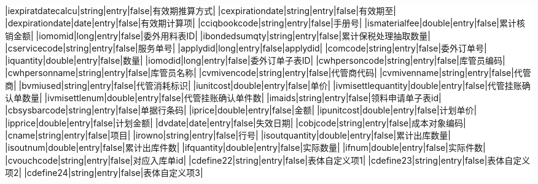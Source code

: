 |iexpiratdatecalcu|string|entry|false|有效期推算方式|
|cexpirationdate|string|entry|false|有效期至|
|dexpirationdate|date|entry|false|有效期计算项|
|cciqbookcode|string|entry|false|手册号|
|ismaterialfee|double|entry|false|累计核销金额|
|iomomid|long|entry|false|委外用料表ID|
|ibondedsumqty|string|entry|false|累计保税处理抽取数量|
|cservicecode|string|entry|false|服务单号|
|applydid|long|entry|false|applydid|
|comcode|string|entry|false|委外订单号|
|iquantity|double|entry|false|数量|
|iomodid|long|entry|false|委外订单子表ID|
|cwhpersoncode|string|entry|false|库管员编码|
|cwhpersonname|string|entry|false|库管员名称|
|cvmivencode|string|entry|false|代管商代码|
|cvmivenname|string|entry|false|代管商|
|bvmiused|string|entry|false|代管消耗标识|
|iunitcost|double|entry|false|单价|
|ivmisettlequantity|double|entry|false|代管挂账确认单数量|
|ivmisettlenum|double|entry|false|代管挂账确认单件数|
|imaids|string|entry|false|领料申请单子表id|
|cbsysbarcode|string|entry|false|单据行条码|
|iprice|double|entry|false|金额|
|ipunitcost|double|entry|false|计划单价|
|ipprice|double|entry|false|计划金额|
|dvdate|date|entry|false|失效日期|
|cobjcode|string|entry|false|成本对象编码|
|cname|string|entry|false|项目|
|irowno|string|entry|false|行号|
|isoutquantity|double|entry|false|累计出库数量|
|isoutnum|double|entry|false|累计出库件数|
|ifquantity|double|entry|false|实际数量|
|ifnum|double|entry|false|实际件数|
|cvouchcode|string|entry|false|对应入库单id|
|cdefine22|string|entry|false|表体自定义项1|
|cdefine23|string|entry|false|表体自定义项2|
|cdefine24|string|entry|false|表体自定义项3|